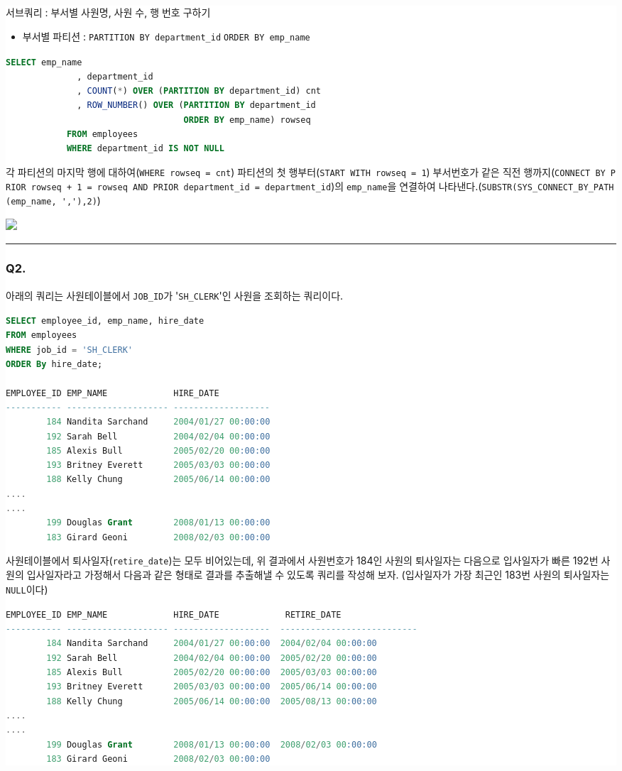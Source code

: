 서브쿼리 : 부서별 사원명, 사원 수, 행 번호 구하기

- 부서별 파티션 : `PARTITION BY department_id` `ORDER BY emp_name`

```sql
SELECT emp_name
              , department_id
              , COUNT(*) OVER (PARTITION BY department_id) cnt
              , ROW_NUMBER() OVER (PARTITION BY department_id
                                   ORDER BY emp_name) rowseq
            FROM employees
            WHERE department_id IS NOT NULL
```

각 파티션의 마지막 행에 대하여(`WHERE rowseq = cnt`)
파티션의 첫 행부터(`START WITH rowseq = 1`)
부서번호가 같은 직전 행까지(`CONNECT BY PRIOR rowseq + 1 = rowseq
 AND PRIOR department_id = department_id`)의 `emp_name`을
연결하여 나타낸다.(`SUBSTR(SYS_CONNECT_BY_PATH(emp_name, ','),2)`)

![](/images/sql/sql_ex/4.png)

---

### Q2.

아래의 쿼리는 사원테이블에서 `JOB_ID`가 '`SH_CLERK`'인 사원을 조회하는 쿼리이다.

```sql
SELECT employee_id, emp_name, hire_date
FROM employees
WHERE job_id = 'SH_CLERK'
ORDER By hire_date;

EMPLOYEE_ID EMP_NAME             HIRE_DATE         
----------- -------------------- -------------------
        184 Nandita Sarchand     2004/01/27 00:00:00 
        192 Sarah Bell           2004/02/04 00:00:00 
        185 Alexis Bull          2005/02/20 00:00:00 
        193 Britney Everett      2005/03/03 00:00:00 
        188 Kelly Chung          2005/06/14 00:00:00
....        
....
        199 Douglas Grant        2008/01/13 00:00:00
        183 Girard Geoni         2008/02/03 00:00:00
```

사원테이블에서 퇴사일자(`retire_date`)는 모두 비어있는데,
위 결과에서 사원번호가 184인 사원의 퇴사일자는 다음으로 입사일자가 빠른 192번 사원의 입사일자라고 가정해서
다음과 같은 형태로 결과를 추출해낼 수 있도록 쿼리를 작성해 보자. (입사일자가 가장 최근인 183번 사원의 퇴사일자는 `NULL`이다)

```sql
EMPLOYEE_ID EMP_NAME             HIRE_DATE             RETIRE_DATE
----------- -------------------- -------------------  ---------------------------
        184 Nandita Sarchand     2004/01/27 00:00:00  2004/02/04 00:00:00
        192 Sarah Bell           2004/02/04 00:00:00  2005/02/20 00:00:00
        185 Alexis Bull          2005/02/20 00:00:00  2005/03/03 00:00:00
        193 Britney Everett      2005/03/03 00:00:00  2005/06/14 00:00:00
        188 Kelly Chung          2005/06/14 00:00:00  2005/08/13 00:00:00
....        
....
        199 Douglas Grant        2008/01/13 00:00:00  2008/02/03 00:00:00
        183 Girard Geoni         2008/02/03 00:00:00
```
